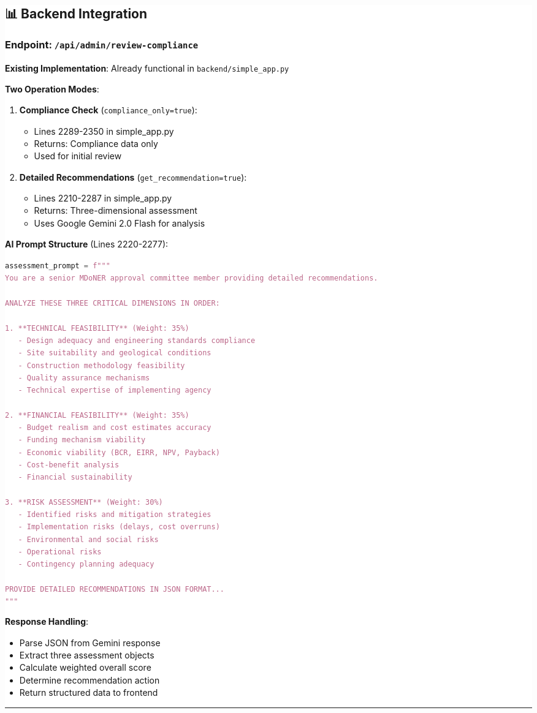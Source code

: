 
## 📊 Backend Integration

### Endpoint: `/api/admin/review-compliance`
**Existing Implementation**: Already functional in `backend/simple_app.py`

**Two Operation Modes**:
1. **Compliance Check** (`compliance_only=true`):
   - Lines 2289-2350 in simple_app.py
   - Returns: Compliance data only
   - Used for initial review

2. **Detailed Recommendations** (`get_recommendation=true`):
   - Lines 2210-2287 in simple_app.py
   - Returns: Three-dimensional assessment
   - Uses Google Gemini 2.0 Flash for analysis

**AI Prompt Structure** (Lines 2220-2277):
```python
assessment_prompt = f"""
You are a senior MDoNER approval committee member providing detailed recommendations.

ANALYZE THESE THREE CRITICAL DIMENSIONS IN ORDER:

1. **TECHNICAL FEASIBILITY** (Weight: 35%)
   - Design adequacy and engineering standards compliance
   - Site suitability and geological conditions
   - Construction methodology feasibility
   - Quality assurance mechanisms
   - Technical expertise of implementing agency

2. **FINANCIAL FEASIBILITY** (Weight: 35%)
   - Budget realism and cost estimates accuracy
   - Funding mechanism viability
   - Economic viability (BCR, EIRR, NPV, Payback)
   - Cost-benefit analysis
   - Financial sustainability

3. **RISK ASSESSMENT** (Weight: 30%)
   - Identified risks and mitigation strategies
   - Implementation risks (delays, cost overruns)
   - Environmental and social risks
   - Operational risks
   - Contingency planning adequacy

PROVIDE DETAILED RECOMMENDATIONS IN JSON FORMAT...
"""
```

**Response Handling**:
- Parse JSON from Gemini response
- Extract three assessment objects
- Calculate weighted overall score
- Determine recommendation action
- Return structured data to frontend

---